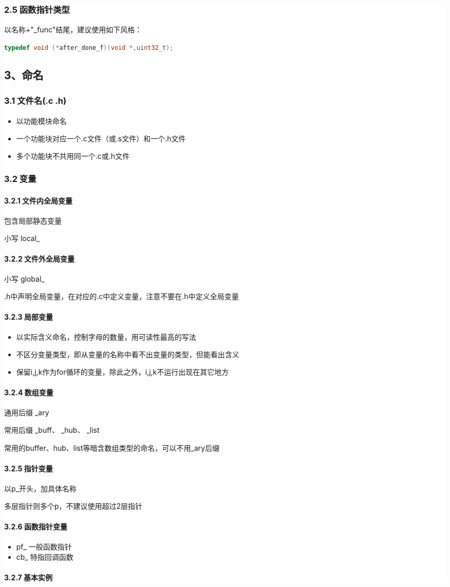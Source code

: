 ### 2.5 函数指针类型

以名称+"_func"结尾，建议使用如下风格：

```c
typedef void (*after_done_f)(void *,uint32_t);
```

## 3、命名

### 3.1 文件名(.c .h)

- 以功能模块命名

- 一个功能块对应一个.c文件（或.s文件）和一个.h文件
- 多个功能块不共用同一个.c或.h文件

### 3.2 变量

#### 3.2.1 文件内全局变量

包含局部静态变量

小写 local_

#### 3.2.2 文件外全局变量

小写 global_

.h中声明全局变量，在对应的.c中定义变量，注意不要在.h中定义全局变量

#### 3.2.3 局部变量

- 以实际含义命名，控制字母的数量，用可读性最高的写法  

- 不区分变量类型，即从变量的名称中看不出变量的类型，但能看出含义
- 保留i,j,k作为for循环的变量，除此之外，i,j,k不运行出现在其它地方

#### 3.2.4 数组变量

通用后缀 _ary

常用后缀 _buff、 _hub、 _list

常用的buffer、hub、list等暗含数组类型的命名，可以不用_ary后缀

#### 3.2.5 指针变量

以p_开头，加具体名称

多层指针则多个p，不建议使用超过2层指针

#### 3.2.6 函数指针变量

- pf_ 一般函数指针
- cb_ 特指回调函数

#### 3.2.7 基本实例
